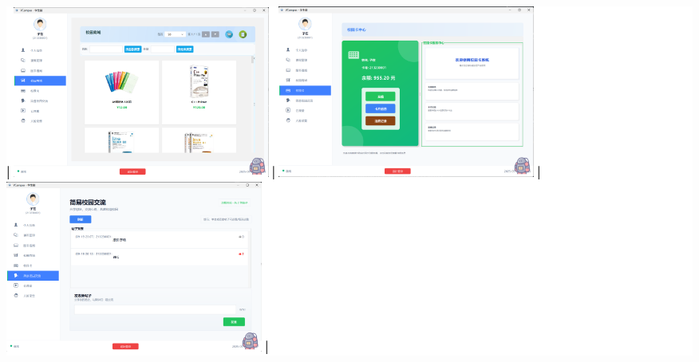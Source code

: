 | <img src="pictures/store.png" alt="校园商城" width="320" /> | <img src="pictures/card.png" alt="校卡管理" width="320" /> | <img src="pictures/comunication.png" alt="校园论坛" width="320" /> |